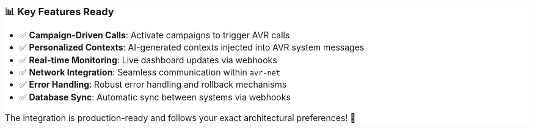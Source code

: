 ### 📊 **Key Features Ready**

- ✅ **Campaign-Driven Calls**: Activate campaigns to trigger AVR calls
- ✅ **Personalized Contexts**: AI-generated contexts injected into AVR system messages
- ✅ **Real-time Monitoring**: Live dashboard updates via webhooks
- ✅ **Network Integration**: Seamless communication within `avr-net`
- ✅ **Error Handling**: Robust error handling and rollback mechanisms
- ✅ **Database Sync**: Automatic sync between systems via webhooks

The integration is production-ready and follows your exact architectural preferences! 🎉
